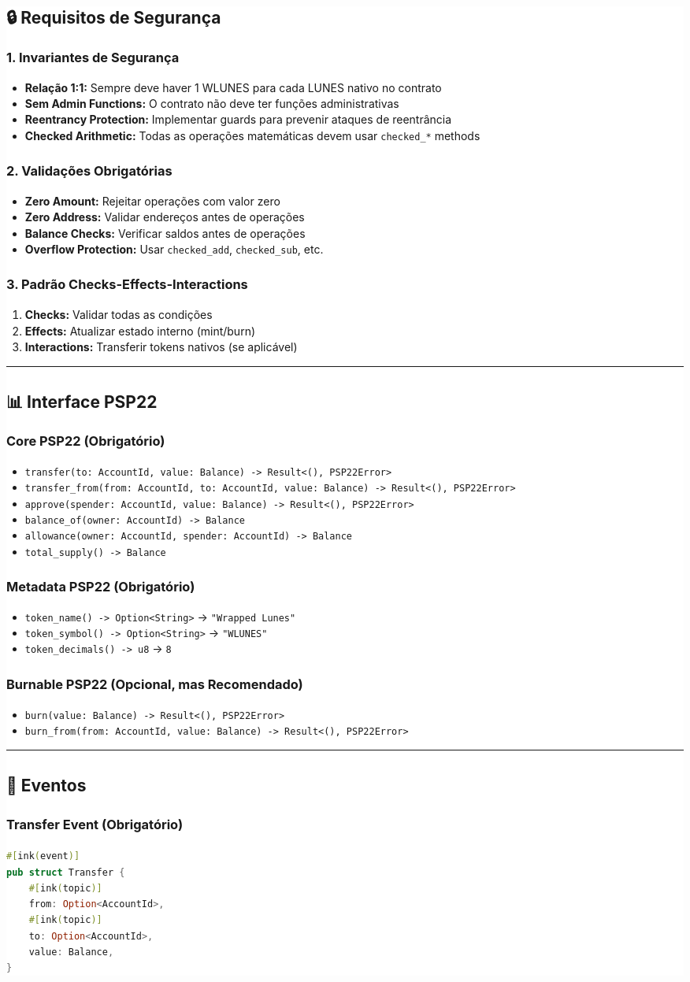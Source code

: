 
## 🔒 Requisitos de Segurança

### **1. Invariantes de Segurança**
- **Relação 1:1:** Sempre deve haver 1 WLUNES para cada LUNES nativo no contrato
- **Sem Admin Functions:** O contrato não deve ter funções administrativas
- **Reentrancy Protection:** Implementar guards para prevenir ataques de reentrância
- **Checked Arithmetic:** Todas as operações matemáticas devem usar `checked_*` methods

### **2. Validações Obrigatórias**
- **Zero Amount:** Rejeitar operações com valor zero
- **Zero Address:** Validar endereços antes de operações
- **Balance Checks:** Verificar saldos antes de operações
- **Overflow Protection:** Usar `checked_add`, `checked_sub`, etc.

### **3. Padrão Checks-Effects-Interactions**
1. **Checks:** Validar todas as condições
2. **Effects:** Atualizar estado interno (mint/burn)
3. **Interactions:** Transferir tokens nativos (se aplicável)

---

## 📊 Interface PSP22

### **Core PSP22 (Obrigatório)**
- `transfer(to: AccountId, value: Balance) -> Result<(), PSP22Error>`
- `transfer_from(from: AccountId, to: AccountId, value: Balance) -> Result<(), PSP22Error>`
- `approve(spender: AccountId, value: Balance) -> Result<(), PSP22Error>`
- `balance_of(owner: AccountId) -> Balance`
- `allowance(owner: AccountId, spender: AccountId) -> Balance`
- `total_supply() -> Balance`

### **Metadata PSP22 (Obrigatório)**
- `token_name() -> Option<String>` → `"Wrapped Lunes"`
- `token_symbol() -> Option<String>` → `"WLUNES"`
- `token_decimals() -> u8` → `8`

### **Burnable PSP22 (Opcional, mas Recomendado)**
- `burn(value: Balance) -> Result<(), PSP22Error>`
- `burn_from(from: AccountId, value: Balance) -> Result<(), PSP22Error>`

---

## 📝 Eventos

### **Transfer Event (Obrigatório)**
```rust
#[ink(event)]
pub struct Transfer {
    #[ink(topic)]
    from: Option<AccountId>,
    #[ink(topic)]
    to: Option<AccountId>,
    value: Balance,
}
```
